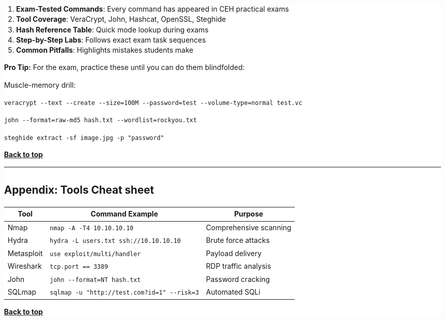 1. **Exam-Tested Commands**: Every command has appeared in CEH practical exams
2. **Tool Coverage**: VeraCrypt, John, Hashcat, OpenSSL, Steghide
3. **Hash Reference Table**: Quick mode lookup during exams
4. **Step-by-Step Labs**: Follows exact exam task sequences
5. **Common Pitfalls**: Highlights mistakes students make

**Pro Tip:** For the exam, practice these until you can do them blindfolded:

Muscle-memory drill:

```
veracrypt --text --create --size=100M --password=test --volume-type=normal test.vc
```

```
john --format=raw-md5 hash.txt --wordlist=rockyou.txt
```

```
steghide extract -sf image.jpg -p "password"
```

**[Back to top](#top)**
___

## Appendix: Tools Cheat sheet

| Tool       | Command Example                                | Purpose                |
|------------|-----------------------------------------------|------------------------|
| Nmap       | `nmap -A -T4 10.10.10.10`                      | Comprehensive scanning |
| Hydra      | `hydra -L users.txt ssh://10.10.10.10`         | Brute force attacks    |
| Metasploit | `use exploit/multi/handler`                    | Payload delivery       |
| Wireshark  | `tcp.port == 3389`                             | RDP traffic analysis   |
| John       | `john --format=NT hash.txt`                    | Password cracking      |
| SQLmap     | `sqlmap -u "http://test.com?id=1" --risk=3`    | Automated SQLi         |
  
**[Back to top](#top)**